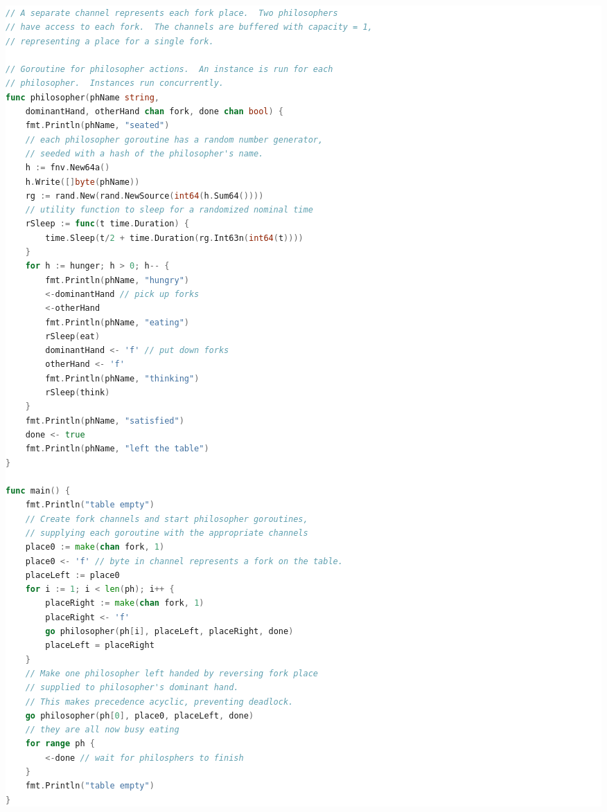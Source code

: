 ```go
// A separate channel represents each fork place.  Two philosophers
// have access to each fork.  The channels are buffered with capacity = 1,
// representing a place for a single fork.

// Goroutine for philosopher actions.  An instance is run for each
// philosopher.  Instances run concurrently.
func philosopher(phName string,
    dominantHand, otherHand chan fork, done chan bool) {
    fmt.Println(phName, "seated")
    // each philosopher goroutine has a random number generator,
    // seeded with a hash of the philosopher's name.
    h := fnv.New64a()
    h.Write([]byte(phName))
    rg := rand.New(rand.NewSource(int64(h.Sum64())))
    // utility function to sleep for a randomized nominal time
    rSleep := func(t time.Duration) {
        time.Sleep(t/2 + time.Duration(rg.Int63n(int64(t))))
    }
    for h := hunger; h > 0; h-- {
        fmt.Println(phName, "hungry")
        <-dominantHand // pick up forks
        <-otherHand
        fmt.Println(phName, "eating")
        rSleep(eat)
        dominantHand <- 'f' // put down forks
        otherHand <- 'f'
        fmt.Println(phName, "thinking")
        rSleep(think)
    }
    fmt.Println(phName, "satisfied")
    done <- true
    fmt.Println(phName, "left the table")
}

func main() {
    fmt.Println("table empty")
    // Create fork channels and start philosopher goroutines,
    // supplying each goroutine with the appropriate channels
    place0 := make(chan fork, 1)
    place0 <- 'f' // byte in channel represents a fork on the table.
    placeLeft := place0
    for i := 1; i < len(ph); i++ {
        placeRight := make(chan fork, 1)
        placeRight <- 'f'
        go philosopher(ph[i], placeLeft, placeRight, done)
        placeLeft = placeRight
    }
    // Make one philosopher left handed by reversing fork place
    // supplied to philosopher's dominant hand.
    // This makes precedence acyclic, preventing deadlock.
    go philosopher(ph[0], place0, placeLeft, done)
    // they are all now busy eating
    for range ph {
        <-done // wait for philosphers to finish
    }
    fmt.Println("table empty")
}
```
